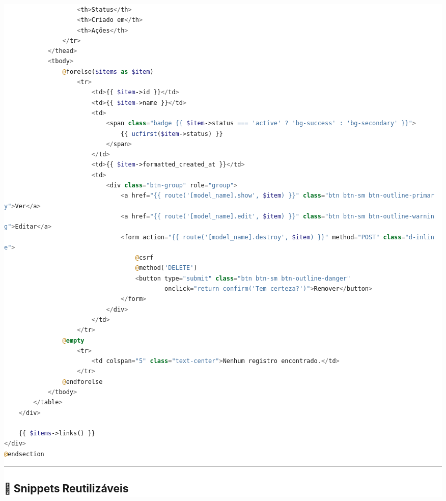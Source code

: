 ```php
                    <th>Status</th>
                    <th>Criado em</th>
                    <th>Ações</th>
                </tr>
            </thead>
            <tbody>
                @forelse($items as $item)
                    <tr>
                        <td>{{ $item->id }}</td>
                        <td>{{ $item->name }}</td>
                        <td>
                            <span class="badge {{ $item->status === 'active' ? 'bg-success' : 'bg-secondary' }}">
                                {{ ucfirst($item->status) }}
                            </span>
                        </td>
                        <td>{{ $item->formatted_created_at }}</td>
                        <td>
                            <div class="btn-group" role="group">
                                <a href="{{ route('[model_name].show', $item) }}" class="btn btn-sm btn-outline-primary">Ver</a>
                                <a href="{{ route('[model_name].edit', $item) }}" class="btn btn-sm btn-outline-warning">Editar</a>
                                <form action="{{ route('[model_name].destroy', $item) }}" method="POST" class="d-inline">
                                    @csrf
                                    @method('DELETE')
                                    <button type="submit" class="btn btn-sm btn-outline-danger" 
                                            onclick="return confirm('Tem certeza?')">Remover</button>
                                </form>
                            </div>
                        </td>
                    </tr>
                @empty
                    <tr>
                        <td colspan="5" class="text-center">Nenhum registro encontrado.</td>
                    </tr>
                @endforelse
            </tbody>
        </table>
    </div>

    {{ $items->links() }}
</div>
@endsection
```

---

## 📝 Snippets Reutilizáveis
